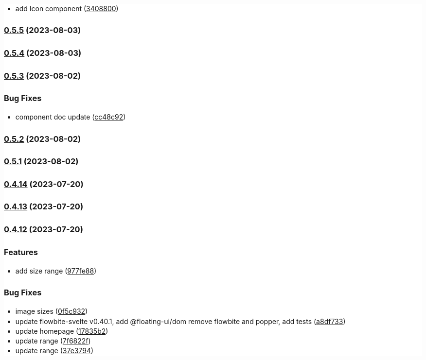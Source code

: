 - add Icon component ([3408800](https://github.com/shinokada/svelte-awesome-icons/commit/3408800ab6a9fe309db1b98b70e87eeb5496ad82))

### [0.5.5](https://github.com/shinokada/svelte-awesome-icons/compare/v0.5.4...v0.5.5) (2023-08-03)

### [0.5.4](https://github.com/shinokada/svelte-awesome-icons/compare/v0.5.3...v0.5.4) (2023-08-03)

### [0.5.3](https://github.com/shinokada/svelte-awesome-icons/compare/v0.5.2...v0.5.3) (2023-08-02)

### Bug Fixes

- component doc update ([cc48c92](https://github.com/shinokada/svelte-awesome-icons/commit/cc48c92174fe4c4ba1a2b670c41b32f2571fcdda))

### [0.5.2](https://github.com/shinokada/svelte-awesome-icons/compare/v0.5.1...v0.5.2) (2023-08-02)

### [0.5.1](https://github.com/shinokada/svelte-awesome-icons/compare/v0.4.14...v0.5.1) (2023-08-02)

### [0.4.14](https://github.com/shinokada/svelte-awesome-icons/compare/v0.4.13...v0.4.14) (2023-07-20)

### [0.4.13](https://github.com/shinokada/svelte-awesome-icons/compare/v0.4.12...v0.4.13) (2023-07-20)

### [0.4.12](https://github.com/shinokada/svelte-awesome-icons/compare/v0.4.11...v0.4.12) (2023-07-20)

### Features

- add size range ([977fe88](https://github.com/shinokada/svelte-awesome-icons/commit/977fe886226fe5f290ce65cd0a4e53f2fc26951d))

### Bug Fixes

- image sizes ([0f5c932](https://github.com/shinokada/svelte-awesome-icons/commit/0f5c932f984ca0b4d6fb72248aae7378d811bfe4))
- update flowbite-svelte v0.40.1, add @floating-ui/dom remove flowbite and popper, add tests ([a8df733](https://github.com/shinokada/svelte-awesome-icons/commit/a8df733c5ba2e79885a3e54b46b7bae11a8f5ff3))
- update homepage ([17835b2](https://github.com/shinokada/svelte-awesome-icons/commit/17835b2706136aff2dda5cdcfd1428a6c10b492e))
- update range ([7f6822f](https://github.com/shinokada/svelte-awesome-icons/commit/7f6822fbd4902e788e2ca2698821a475b97126dc))
- update range ([37e3794](https://github.com/shinokada/svelte-awesome-icons/commit/37e37945a97d364354eddd03e19c3d264b4b5884))
